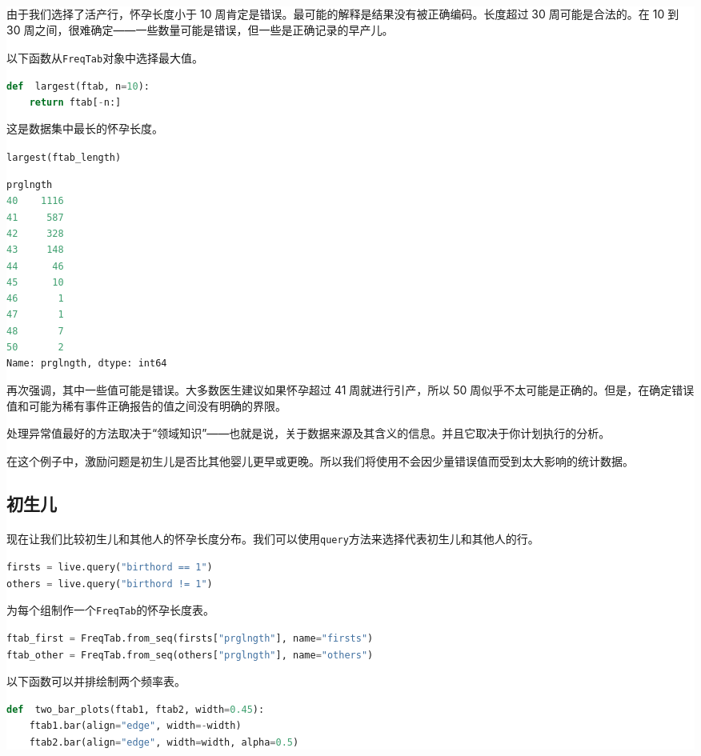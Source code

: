 由于我们选择了活产行，怀孕长度小于 10 周肯定是错误。最可能的解释是结果没有被正确编码。长度超过 30 周可能是合法的。在 10 到 30 周之间，很难确定——一些数量可能是错误，但一些是正确记录的早产儿。

以下函数从`FreqTab`对象中选择最大值。

```py
def  largest(ftab, n=10):
    return ftab[-n:] 
```

这是数据集中最长的怀孕长度。

```py
largest(ftab_length) 
```

```py
prglngth
40    1116
41     587
42     328
43     148
44      46
45      10
46       1
47       1
48       7
50       2
Name: prglngth, dtype: int64 
```

再次强调，其中一些值可能是错误。大多数医生建议如果怀孕超过 41 周就进行引产，所以 50 周似乎不太可能是正确的。但是，在确定错误值和可能为稀有事件正确报告的值之间没有明确的界限。

处理异常值最好的方法取决于“领域知识”——也就是说，关于数据来源及其含义的信息。并且它取决于你计划执行的分析。

在这个例子中，激励问题是初生儿是否比其他婴儿更早或更晚。所以我们将使用不会因少量错误值而受到太大影响的统计数据。

## 初生儿

现在让我们比较初生儿和其他人的怀孕长度分布。我们可以使用`query`方法来选择代表初生儿和其他人的行。

```py
firsts = live.query("birthord == 1")
others = live.query("birthord != 1") 
```

为每个组制作一个`FreqTab`的怀孕长度表。

```py
ftab_first = FreqTab.from_seq(firsts["prglngth"], name="firsts")
ftab_other = FreqTab.from_seq(others["prglngth"], name="others") 
```

以下函数可以并排绘制两个频率表。

```py
def  two_bar_plots(ftab1, ftab2, width=0.45):
    ftab1.bar(align="edge", width=-width)
    ftab2.bar(align="edge", width=width, alpha=0.5) 
```
